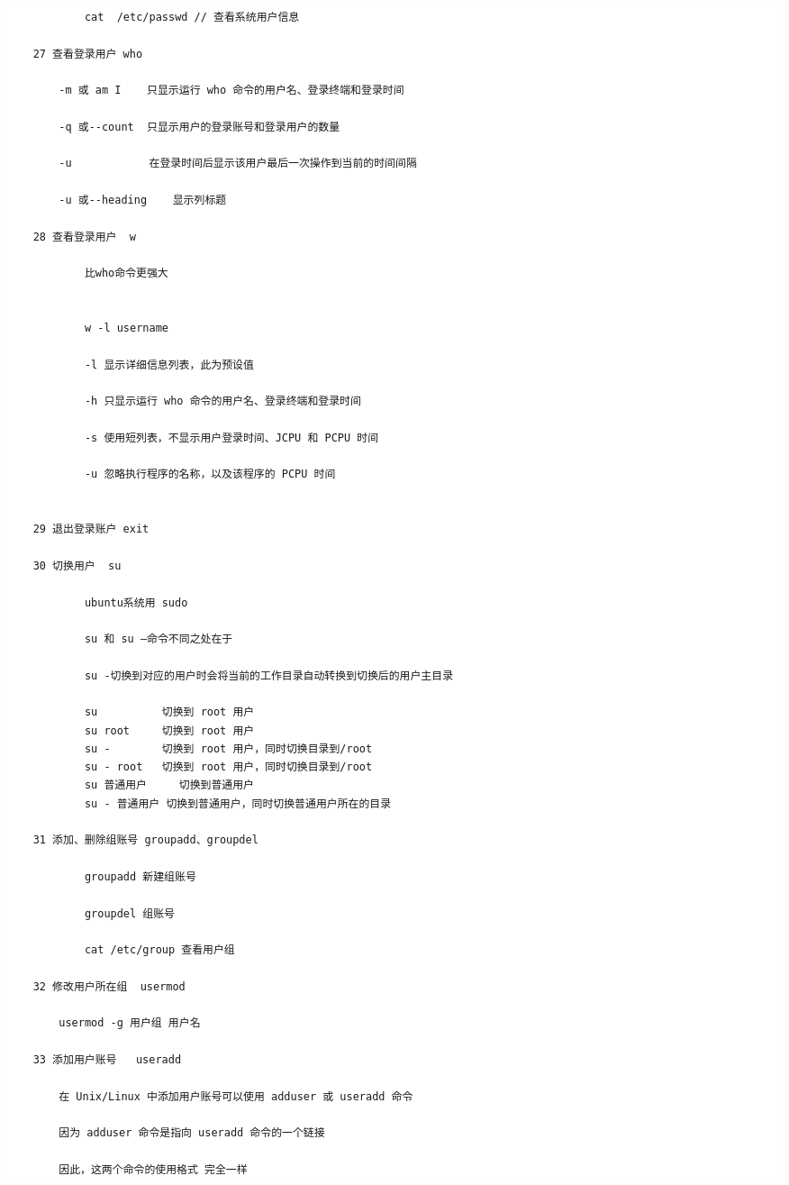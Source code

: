 				cat  /etc/passwd // 查看系统用户信息
				
		27 查看登录用户 who
				
			-m 或 am I    只显示运行 who 命令的用户名、登录终端和登录时间
			
			-q 或--count  只显示用户的登录账号和登录用户的数量
			
			-u            在登录时间后显示该用户最后一次操作到当前的时间间隔
			
			-u 或--heading    显示列标题
			
		28 查看登录用户  w
		
				比who命令更强大
				
				
				w -l username
				
				-l 显示详细信息列表，此为预设值
				
				-h 只显示运行 who 命令的用户名、登录终端和登录时间
				
				-s 使用短列表，不显示用户登录时间、JCPU 和 PCPU 时间 
				
				-u 忽略执行程序的名称，以及该程序的 PCPU 时间
				
				
		29 退出登录账户 exit
		
		30 切换用户  su
			
				ubuntu系统用 sudo
				
				su 和 su –命令不同之处在于
				
				su -切换到对应的用户时会将当前的工作目录自动转换到切换后的用户主目录
				
				su			切换到 root 用户
				su root		切换到 root 用户
				su -		切换到 root 用户，同时切换目录到/root
				su - root	切换到 root 用户，同时切换目录到/root
				su 普通用户 	切换到普通用户
				su - 普通用户 切换到普通用户，同时切换普通用户所在的目录
				
		31 添加、删除组账号	groupadd、groupdel
			
				groupadd 新建组账号
				
				groupdel 组账号
				
				cat /etc/group 查看用户组
				
		32 修改用户所在组	usermod
		
			usermod -g 用户组 用户名
			
		33 添加用户账号	useradd
		
			在 Unix/Linux 中添加用户账号可以使用 adduser 或 useradd 命令
			
			因为 adduser 命令是指向 useradd 命令的一个链接
			
			因此，这两个命令的使用格式 完全一样
			